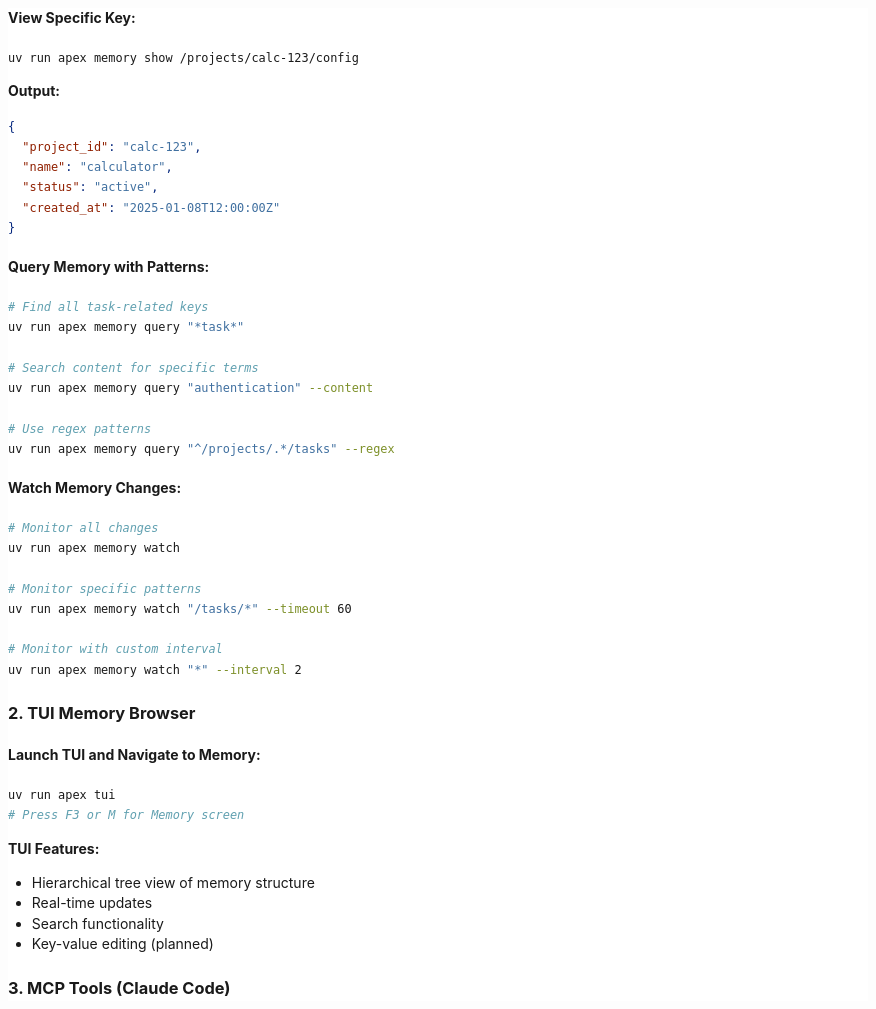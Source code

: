 #### View Specific Key:
```bash
uv run apex memory show /projects/calc-123/config
```

**Output:**
```json
{
  "project_id": "calc-123",
  "name": "calculator",
  "status": "active",
  "created_at": "2025-01-08T12:00:00Z"
}
```

#### Query Memory with Patterns:
```bash
# Find all task-related keys
uv run apex memory query "*task*"

# Search content for specific terms
uv run apex memory query "authentication" --content

# Use regex patterns
uv run apex memory query "^/projects/.*/tasks" --regex
```

#### Watch Memory Changes:
```bash
# Monitor all changes
uv run apex memory watch

# Monitor specific patterns
uv run apex memory watch "/tasks/*" --timeout 60

# Monitor with custom interval
uv run apex memory watch "*" --interval 2
```

### 2. TUI Memory Browser

#### Launch TUI and Navigate to Memory:
```bash
uv run apex tui
# Press F3 or M for Memory screen
```

**TUI Features:**
- Hierarchical tree view of memory structure
- Real-time updates
- Search functionality
- Key-value editing (planned)

### 3. MCP Tools (Claude Code)
